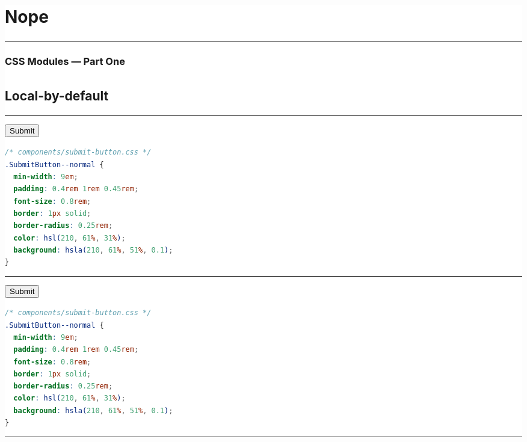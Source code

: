 # Nope

---

### **CSS Modules** — Part One

## Local-by-default

---

<meta slide="white"></meta>

<div className={styles.demo}>
  <button className={styles.examples.normal}>Submit</button>
</div>

<div data-bullet></div>

```css
/* components/submit-button.css */
.SubmitButton--normal {
  min-width: 9em;
  padding: 0.4rem 1rem 0.45rem;
  font-size: 0.8rem;
  border: 1px solid;
  border-radius: 0.25rem;
  color: hsl(210, 61%, 31%);
  background: hsla(210, 61%, 51%, 0.1);
}
```

---

<meta slide="white"></meta>

<div className={styles.demo}>
  <button className={styles.examples.normal}>Submit</button>
</div>

```css
/* components/submit-button.css */
.SubmitButton--normal {
  min-width: 9em;
  padding: 0.4rem 1rem 0.45rem;
  font-size: 0.8rem;
  border: 1px solid;
  border-radius: 0.25rem;
  color: hsl(210, 61%, 31%);
  background: hsla(210, 61%, 51%, 0.1);
}
```
---

<meta slide="white"></meta>
